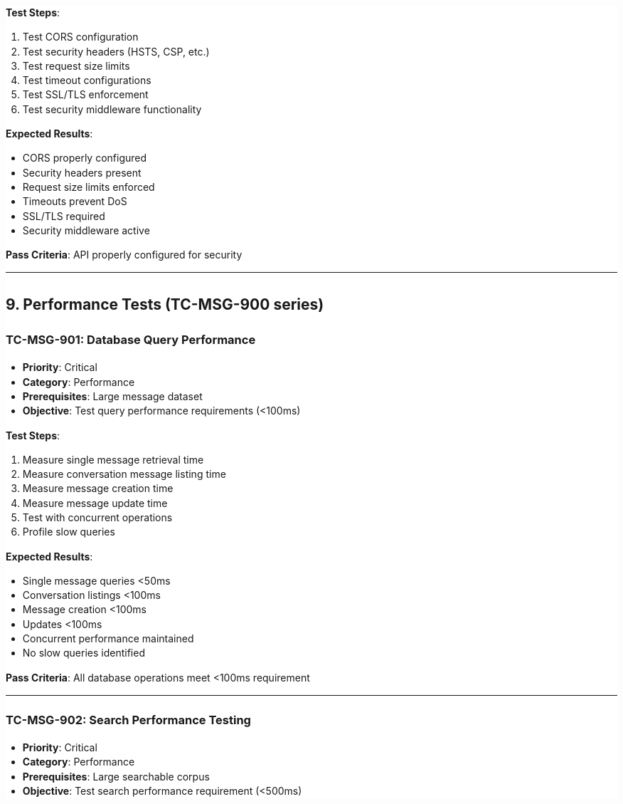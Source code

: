 **Test Steps**:
1. Test CORS configuration
2. Test security headers (HSTS, CSP, etc.)
3. Test request size limits
4. Test timeout configurations
5. Test SSL/TLS enforcement
6. Test security middleware functionality

**Expected Results**:
- CORS properly configured
- Security headers present
- Request size limits enforced
- Timeouts prevent DoS
- SSL/TLS required
- Security middleware active

**Pass Criteria**: API properly configured for security

---

## 9. Performance Tests (TC-MSG-900 series)

### TC-MSG-901: Database Query Performance
- **Priority**: Critical
- **Category**: Performance
- **Prerequisites**: Large message dataset
- **Objective**: Test query performance requirements (<100ms)

**Test Steps**:
1. Measure single message retrieval time
2. Measure conversation message listing time
3. Measure message creation time
4. Measure message update time
5. Test with concurrent operations
6. Profile slow queries

**Expected Results**:
- Single message queries <50ms
- Conversation listings <100ms
- Message creation <100ms
- Updates <100ms
- Concurrent performance maintained
- No slow queries identified

**Pass Criteria**: All database operations meet <100ms requirement

---

### TC-MSG-902: Search Performance Testing
- **Priority**: Critical
- **Category**: Performance
- **Prerequisites**: Large searchable corpus
- **Objective**: Test search performance requirement (<500ms)

